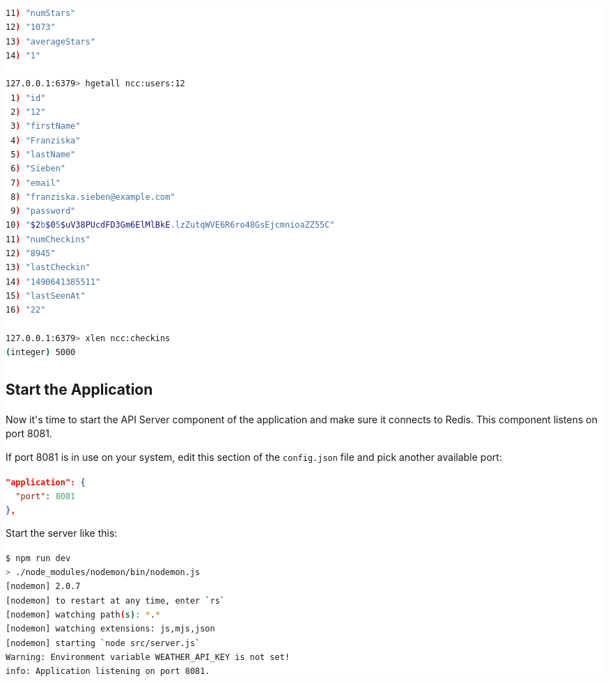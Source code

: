 ```bash
11) "numStars"
12) "1073"
13) "averageStars"
14) "1"

127.0.0.1:6379> hgetall ncc:users:12
 1) "id"
 2) "12"
 3) "firstName"
 4) "Franziska"
 5) "lastName"
 6) "Sieben"
 7) "email"
 8) "franziska.sieben@example.com"
 9) "password"
10) "$2b$05$uV38PUcdFD3Gm6ElMlBkE.lzZutqWVE6R6ro48GsEjcmnioaZZ55C"
11) "numCheckins"
12) "8945"
13) "lastCheckin"
14) "1490641385511"
15) "lastSeenAt"
16) "22"

127.0.0.1:6379> xlen ncc:checkins
(integer) 5000
```

## Start the Application

Now it's time to start the API Server component of the application and make sure it connects to Redis. This component listens on port 8081.

If port 8081 is in use on your system, edit this section of the `config.json` file and pick another available port:

```json
"application": {
  "port": 8081
},
```

Start the server like this:

```bash
$ npm run dev
> ./node_modules/nodemon/bin/nodemon.js
[nodemon] 2.0.7
[nodemon] to restart at any time, enter `rs`
[nodemon] watching path(s): *.*
[nodemon] watching extensions: js,mjs,json
[nodemon] starting `node src/server.js`
Warning: Environment variable WEATHER_API_KEY is not set!
info: Application listening on port 8081.
```
 